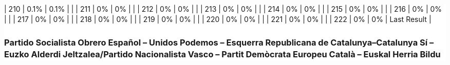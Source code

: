 | 210 | 0.1% | 0.1% |  |
| 211 | 0% | 0% |  |
| 212 | 0% | 0% |  |
| 213 | 0% | 0% |  |
| 214 | 0% | 0% |  |
| 215 | 0% | 0% |  |
| 216 | 0% | 0% |  |
| 217 | 0% | 0% |  |
| 218 | 0% | 0% |  |
| 219 | 0% | 0% |  |
| 220 | 0% | 0% |  |
| 221 | 0% | 0% |  |
| 222 | 0% | 0% | Last Result |

### Partido Socialista Obrero Español – Unidos Podemos – Esquerra Republicana de Catalunya–Catalunya Sí – Euzko Alderdi Jeltzalea/Partido Nacionalista Vasco – Partit Demòcrata Europeu Català – Euskal Herria Bildu
